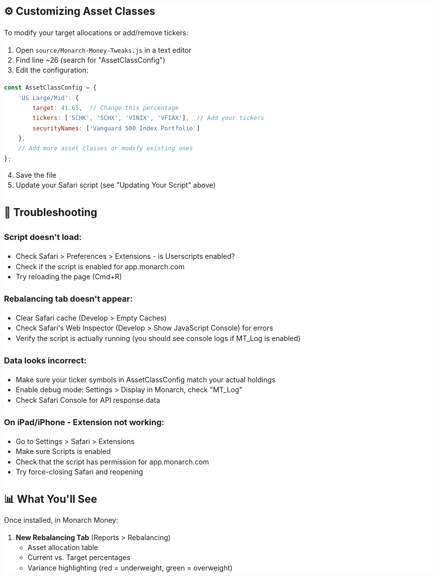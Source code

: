 ## ⚙️ Customizing Asset Classes

To modify your target allocations or add/remove tickers:

1. Open `source/Monarch-Money-Tweaks.js` in a text editor
2. Find line ~26 (search for "AssetClassConfig")
3. Edit the configuration:

```javascript
const AssetClassConfig = {
    'US Large/Mid': {
        target: 41.65,  // Change this percentage
        tickers: ['SCHK', 'SCHX', 'VINIX', 'VFIAX'],  // Add your tickers
        securityNames: ['Vanguard 500 Index Portfolio']
    },
    // Add more asset classes or modify existing ones
};
```

4. Save the file
5. Update your Safari script (see "Updating Your Script" above)

## 🐛 Troubleshooting

### Script doesn't load:
- Check Safari > Preferences > Extensions - is Userscripts enabled?
- Check if the script is enabled for app.monarch.com
- Try reloading the page (Cmd+R)

### Rebalancing tab doesn't appear:
- Clear Safari cache (Develop > Empty Caches)
- Check Safari's Web Inspector (Develop > Show JavaScript Console) for errors
- Verify the script is actually running (you should see console logs if MT_Log is enabled)

### Data looks incorrect:
- Make sure your ticker symbols in AssetClassConfig match your actual holdings
- Enable debug mode: Settings > Display in Monarch, check "MT_Log"
- Check Safari Console for API response data

### On iPad/iPhone - Extension not working:
- Go to Settings > Safari > Extensions
- Make sure Scripts is enabled
- Check that the script has permission for app.monarch.com
- Try force-closing Safari and reopening

## 📊 What You'll See

Once installed, in Monarch Money:

1. **New Rebalancing Tab** (Reports > Rebalancing)
   - Asset allocation table
   - Current vs. Target percentages
   - Variance highlighting (red = underweight, green = overweight)
